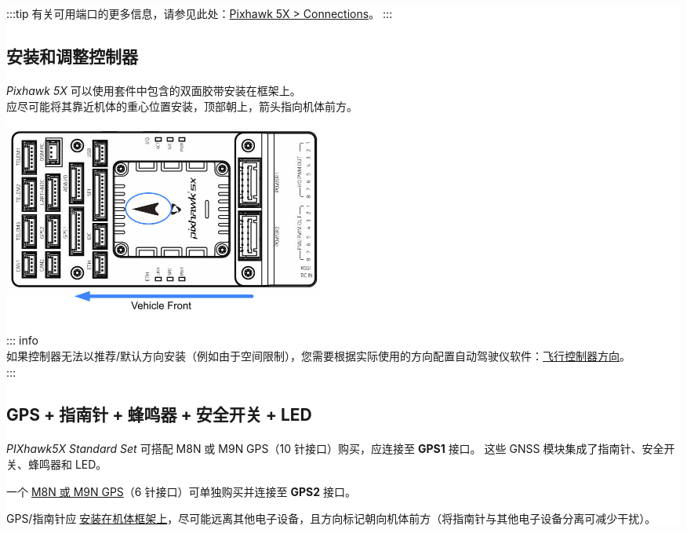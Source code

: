 :::tip
有关可用端口的更多信息，请参见此处：[Pixhawk 5X > Connections](../flight_controller/pixhawk5x.md#connections)。
:::

## 安装和调整控制器

_Pixhawk 5X_ 可以使用套件中包含的双面胶带安装在框架上。  
应尽可能将其靠近机体的重心位置安装，顶部朝上，箭头指向机体前方。

<img src="../../assets/flight_controller/pixhawk5x/pixhawk5x_vehicle_front1.jpg" width="400px" title="Pixhawk5x standard set" />

::: info  
如果控制器无法以推荐/默认方向安装（例如由于空间限制），您需要根据实际使用的方向配置自动驾驶仪软件：[飞行控制器方向](../config/flight_controller_orientation.md)。  
:::

## GPS + 指南针 + 蜂鸣器 + 安全开关 + LED

_PIXhawk5X Standard Set_ 可搭配 M8N 或 M9N GPS（10 针接口）购买，应连接至 **GPS1** 接口。
这些 GNSS 模块集成了指南针、安全开关、蜂鸣器和 LED。

一个 [M8N 或 M9N GPS](https://holybro.com/collections/gps)（6 针接口）可单独购买并连接至 **GPS2** 接口。

GPS/指南针应 [安装在机体框架上](../assembly/mount_gps_compass.md)，尽可能远离其他电子设备，且方向标记朝向机体前方（将指南针与其他电子设备分离可减少干扰）。
